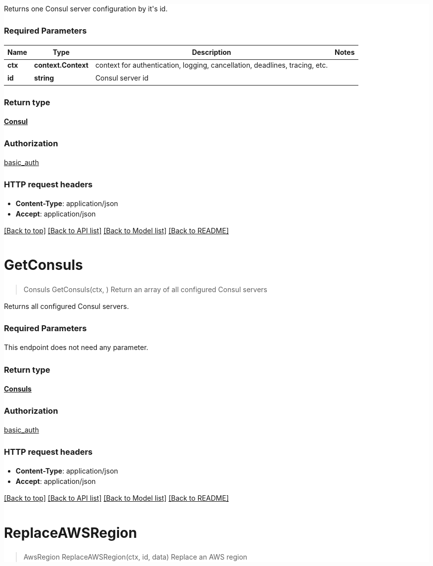 Returns one Consul server configuration by it's id.

### Required Parameters

Name | Type | Description  | Notes
------------- | ------------- | ------------- | -------------
 **ctx** | **context.Context** | context for authentication, logging, cancellation, deadlines, tracing, etc.
  **id** | **string**| Consul server id | 

### Return type

[**Consul**](consul.md)

### Authorization

[basic_auth](../README.md#basic_auth)

### HTTP request headers

 - **Content-Type**: application/json
 - **Accept**: application/json

[[Back to top]](#) [[Back to API list]](../README.md#documentation-for-api-endpoints) [[Back to Model list]](../README.md#documentation-for-models) [[Back to README]](../README.md)

# **GetConsuls**
> Consuls GetConsuls(ctx, )
Return an array of all configured Consul servers

Returns all configured Consul servers.

### Required Parameters
This endpoint does not need any parameter.

### Return type

[**Consuls**](consuls.md)

### Authorization

[basic_auth](../README.md#basic_auth)

### HTTP request headers

 - **Content-Type**: application/json
 - **Accept**: application/json

[[Back to top]](#) [[Back to API list]](../README.md#documentation-for-api-endpoints) [[Back to Model list]](../README.md#documentation-for-models) [[Back to README]](../README.md)

# **ReplaceAWSRegion**
> AwsRegion ReplaceAWSRegion(ctx, id, data)
Replace an AWS region
